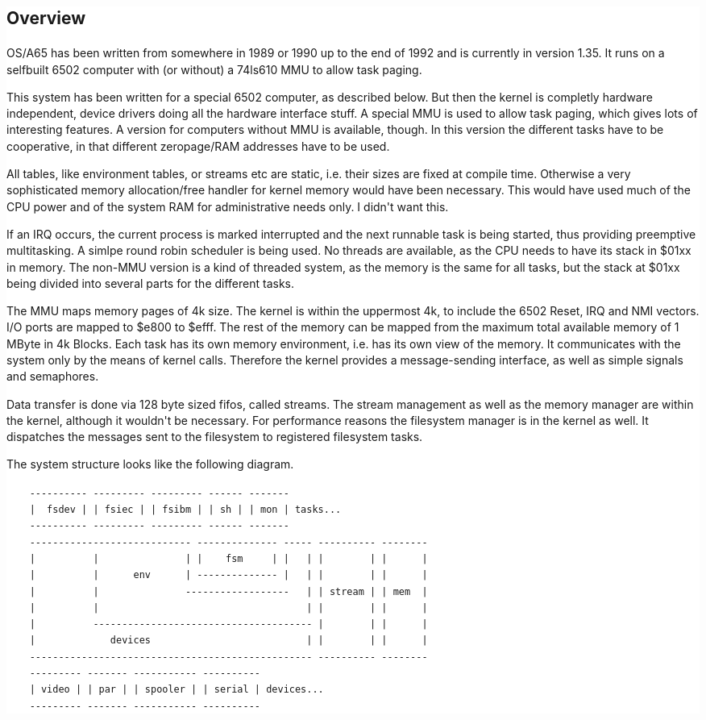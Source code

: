 ## Overview

OS/A65 has been written from somewhere in 1989 or 1990 up to the end of 1992
and is currently in version 1.35. It runs on a selfbuilt 6502 computer with
(or without) a 74ls610 MMU to allow task paging.

This system has been written for a special 6502 computer, as described below.
But then the kernel is completly hardware independent, device drivers doing
all the hardware interface stuff. A special MMU is used to allow task paging,
which gives lots of interesting features. A version for computers without MMU
is available, though. In this version the different tasks have to be
cooperative, in that different zeropage/RAM addresses have to be used.

All tables, like environment tables, or streams etc are static, i.e. their
sizes are fixed at compile time. Otherwise a very sophisticated memory
allocation/free handler for kernel memory would have been necessary. This
would have used much of the CPU power and of the system RAM for administrative
needs only. I didn't want this.

If an IRQ occurs, the current process is marked interrupted and the next
runnable task is being started, thus providing preemptive multitasking. A
simlpe round robin scheduler is being used. No threads are available, as the
CPU needs to have its stack in $01xx in memory. The non-MMU version is a kind
of threaded system, as the memory is the same for all tasks, but the stack at
$01xx being divided into several parts for the different tasks.

The MMU maps memory pages of 4k size. The kernel is within the uppermost 4k,
to include the 6502 Reset, IRQ and NMI vectors. I/O ports are mapped to $e800
to $efff. The rest of the memory can be mapped from the maximum total
available memory of 1 MByte in 4k Blocks. Each task has its own memory
environment, i.e. has its own view of the memory. It communicates with the
system only by the means of kernel calls. Therefore the kernel provides a
message-sending interface, as well as simple signals and semaphores.

Data transfer is done via 128 byte sized fifos, called streams. The stream
management as well as the memory manager are within the kernel, although it
wouldn't be necessary. For performance reasons the filesystem manager is in
the kernel as well. It dispatches the messages sent to the filesystem to
registered filesystem tasks.

The system structure looks like the following diagram.




        ---------- --------- --------- ------ -------
        |  fsdev | | fsiec | | fsibm | | sh | | mon | tasks...
        ---------- --------- --------- ------ -------
        ---------------------------- -------------- ----- ---------- --------
        |          |               | |    fsm     | |   | |        | |      |
        |          |      env      | -------------- |   | |        | |      |
        |          |               ------------------   | | stream | | mem  |
        |          |                                    | |        | |      |
        |          -------------------------------------- |        | |      |
        |             devices                           | |        | |      |
        ------------------------------------------------- ---------- --------
        --------- ------- ----------- ----------
        | video | | par | | spooler | | serial | devices...
        --------- ------- ----------- ----------
